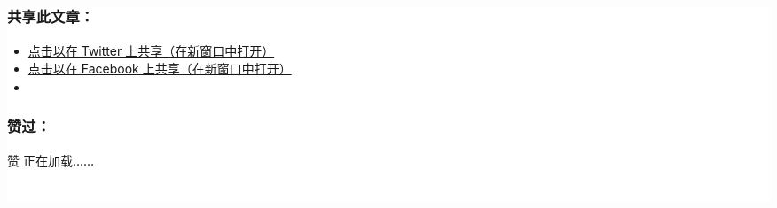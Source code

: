   </p>
  <div id="atatags-1611829871-5fe6a76a6e735">
  </div>
  <div class="sharedaddy sd-sharing-enabled">
   <div class="robots-nocontent sd-block sd-social sd-social-icon sd-sharing">
    <h3 class="sd-title">
     共享此文章：
    </h3>
    <div class="sd-content">
     <ul>
      <li class="share-twitter">
       <a class="share-twitter sd-button share-icon no-text" data-shared="sharing-twitter-15418" href="https://www.iyouport.org/%e6%8a%80%e6%9c%af%e7%9a%84%e6%94%bf%e6%b2%bb%e6%9d%83%e5%8a%9b%ef%bc%8c%e5%92%8c-%e7%a4%be%e4%bc%9a%e5%9b%b0%e5%a2%83-%e7%9a%84%e7%bc%ba%e9%99%b7%ef%bc%9a%e8%ae%bf%e8%b0%88/?share=twitter" rel="nofollow noopener noreferrer" target="_blank" title="点击以在 Twitter 上共享">
        <span>
        </span>
        <span class="sharing-screen-reader-text">
         点击以在 Twitter 上共享（在新窗口中打开）
        </span>
       </a>
      </li>
      <li class="share-facebook">
       <a class="share-facebook sd-button share-icon no-text" data-shared="sharing-facebook-15418" href="https://www.iyouport.org/%e6%8a%80%e6%9c%af%e7%9a%84%e6%94%bf%e6%b2%bb%e6%9d%83%e5%8a%9b%ef%bc%8c%e5%92%8c-%e7%a4%be%e4%bc%9a%e5%9b%b0%e5%a2%83-%e7%9a%84%e7%bc%ba%e9%99%b7%ef%bc%9a%e8%ae%bf%e8%b0%88/?share=facebook" rel="nofollow noopener noreferrer" target="_blank" title="点击以在 Facebook 上共享">
        <span>
        </span>
        <span class="sharing-screen-reader-text">
         点击以在 Facebook 上共享（在新窗口中打开）
        </span>
       </a>
      </li>
      <li class="share-end">
      </li>
     </ul>
    </div>
   </div>
  </div>
  <div class="sharedaddy sd-block sd-like jetpack-likes-widget-wrapper jetpack-likes-widget-unloaded" data-name="like-post-frame-161182987-15418-5fe6a76a6ed6d" data-src="https://widgets.wp.com/likes/#blog_id=161182987&amp;post_id=15418&amp;origin=www.iyouport.org&amp;obj_id=161182987-15418-5fe6a76a6ed6d" id="like-post-wrapper-161182987-15418-5fe6a76a6ed6d">
   <h3 class="sd-title">
    赞过：
   </h3>
   <div class="likes-widget-placeholder post-likes-widget-placeholder" style="height: 55px;">
    <span class="button">
     <span>
      赞
     </span>
    </span>
    <span class="loading">
     正在加载……
    </span>
   </div>
   <span class="sd-text-color">
   </span>
   <a class="sd-link-color">
   </a>
  </div>
  <div class="jp-relatedposts" id="jp-relatedposts">
   <h3 class="jp-relatedposts-headline">